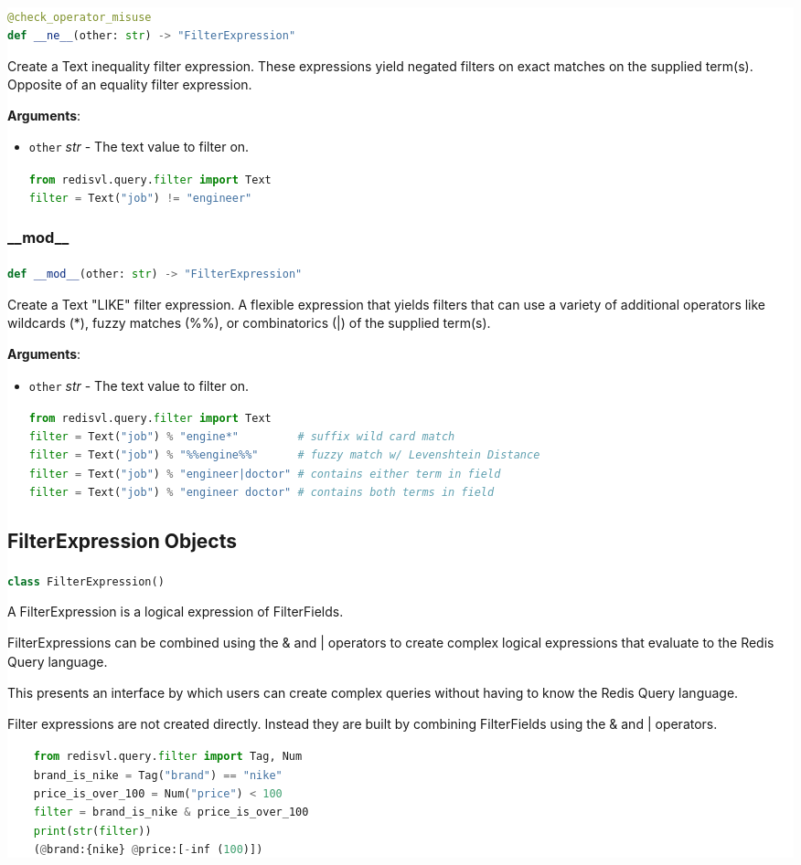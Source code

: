 ```python
@check_operator_misuse
def __ne__(other: str) -> "FilterExpression"
```

Create a Text inequality filter expression. These expressions yield
negated filters on exact matches on the supplied term(s). Opposite of an
equality filter expression.

**Arguments**:

- `other` _str_ - The text value to filter on.
  
  ```python
  from redisvl.query.filter import Text
  filter = Text("job") != "engineer"
  ```

###  \_\_mod\_\_

```python
def __mod__(other: str) -> "FilterExpression"
```

Create a Text "LIKE" filter expression. A flexible expression that
yields filters that can use a variety of additional operators like
wildcards (*), fuzzy matches (%%), or combinatorics (|) of the supplied
term(s).

**Arguments**:

- `other` _str_ - The text value to filter on.
  
  ```python
  from redisvl.query.filter import Text
  filter = Text("job") % "engine*"         # suffix wild card match
  filter = Text("job") % "%%engine%%"      # fuzzy match w/ Levenshtein Distance
  filter = Text("job") % "engineer|doctor" # contains either term in field
  filter = Text("job") % "engineer doctor" # contains both terms in field
  ```

## FilterExpression Objects

```python
class FilterExpression()
```

A FilterExpression is a logical expression of FilterFields.

FilterExpressions can be combined using the & and | operators to create
complex logical expressions that evaluate to the Redis Query language.

This presents an interface by which users can create complex queries
without having to know the Redis Query language.

Filter expressions are not created directly. Instead they are built
by combining FilterFields using the & and | operators.

```python
    from redisvl.query.filter import Tag, Num
    brand_is_nike = Tag("brand") == "nike"
    price_is_over_100 = Num("price") < 100
    filter = brand_is_nike & price_is_over_100
    print(str(filter))
    (@brand:{nike} @price:[-inf (100)])
```
